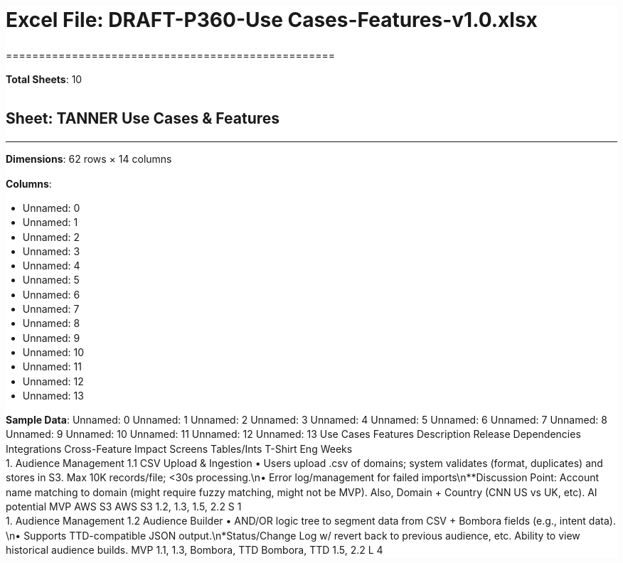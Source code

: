 # Excel File: DRAFT-P360-Use Cases-Features-v1.0.xlsx
==================================================

**Total Sheets**: 10

## Sheet: TANNER Use Cases & Features
------------------------------
**Dimensions**: 62 rows × 14 columns

**Columns**:
- Unnamed: 0
- Unnamed: 1
- Unnamed: 2
- Unnamed: 3
- Unnamed: 4
- Unnamed: 5
- Unnamed: 6
- Unnamed: 7
- Unnamed: 8
- Unnamed: 9
- Unnamed: 10
- Unnamed: 11
- Unnamed: 12
- Unnamed: 13

**Sample Data**:
Unnamed: 0                Unnamed: 1                         Unnamed: 2                                                                                                                                                                                                                                                                                                                                                                                                                                                                                                                                                                                      Unnamed: 3 Unnamed: 4                Unnamed: 5                 Unnamed: 6           Unnamed: 7 Unnamed: 8  Unnamed: 9 Unnamed: 10 Unnamed: 11 Unnamed: 12 Unnamed: 13
                           Use Cases                           Features                                                                                                                                                                                                                                                                                                                                                                                                                                                                                                                                                                                     Description    Release              Dependencies               Integrations Cross-Feature Impact    Screens Tables/Ints     T-Shirt   Eng Weeks                        
              1. Audience Management         1.1 CSV Upload & Ingestion                                                                                                                                                                                                                                                       • Users upload .csv of domains; system validates (format, duplicates) and stores in S3. Max 10K records/file; <30s processing.\n• Error log/management for failed imports\n**Discussion Point: Account name matching to domain (might require fuzzy matching, might not be MVP). Also, Domain + Country (CNN US vs UK, etc). AI potential        MVP                    AWS S3                     AWS S3   1.2, 1.3, 1.5, 2.2                                  S           1                        
              1. Audience Management               1.2 Audience Builder                                                                                                                                                                                                                                                                                                                                                          • AND/OR logic tree to segment data from CSV + Bombora fields (e.g., intent data). \n• Supports TTD-compatible JSON output.\n*Status/Change Log w/ revert back to previous audience, etc. Ability to view historical audience builds.         MVP    1.1, 1.3, Bombora, TTD               Bombora, TTD             1.5, 2.2                                  L           4                        
